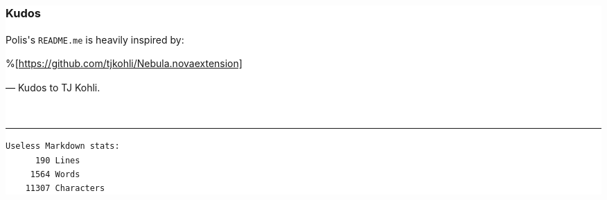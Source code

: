 ### Kudos

Polis's `README.me` is heavily inspired by:

%[https://github.com/tjkohli/Nebula.novaextension]

— Kudos to TJ Kohli.

</br>

-----

```
Useless Markdown stats:
      190 Lines
     1564 Words
    11307 Characters
```